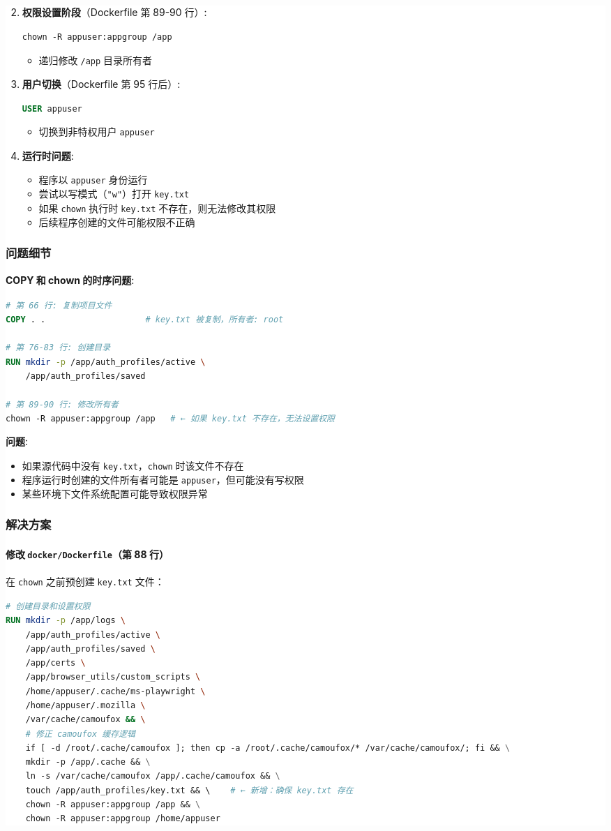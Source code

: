 2. **权限设置阶段**（Dockerfile 第 89-90 行）:
   ```dockerfile
   chown -R appuser:appgroup /app
   ```
   - 递归修改 `/app` 目录所有者

3. **用户切换**（Dockerfile 第 95 行后）:
   ```dockerfile
   USER appuser
   ```
   - 切换到非特权用户 `appuser`

4. **运行时问题**:
   - 程序以 `appuser` 身份运行
   - 尝试以写模式（`"w"`）打开 `key.txt`
   - 如果 `chown` 执行时 `key.txt` 不存在，则无法修改其权限
   - 后续程序创建的文件可能权限不正确

### 问题细节

**COPY 和 chown 的时序问题**:

```dockerfile
# 第 66 行: 复制项目文件
COPY . .                    # key.txt 被复制，所有者: root

# 第 76-83 行: 创建目录
RUN mkdir -p /app/auth_profiles/active \
    /app/auth_profiles/saved

# 第 89-90 行: 修改所有者
chown -R appuser:appgroup /app   # ← 如果 key.txt 不存在，无法设置权限
```

**问题**:
- 如果源代码中没有 `key.txt`，`chown` 时该文件不存在
- 程序运行时创建的文件所有者可能是 `appuser`，但可能没有写权限
- 某些环境下文件系统配置可能导致权限异常

### 解决方案

#### 修改 `docker/Dockerfile`（第 88 行）

在 `chown` 之前预创建 `key.txt` 文件：

```dockerfile
# 创建目录和设置权限
RUN mkdir -p /app/logs \
    /app/auth_profiles/active \
    /app/auth_profiles/saved \
    /app/certs \
    /app/browser_utils/custom_scripts \
    /home/appuser/.cache/ms-playwright \
    /home/appuser/.mozilla \
    /var/cache/camoufox && \
    # 修正 camoufox 缓存逻辑
    if [ -d /root/.cache/camoufox ]; then cp -a /root/.cache/camoufox/* /var/cache/camoufox/; fi && \
    mkdir -p /app/.cache && \
    ln -s /var/cache/camoufox /app/.cache/camoufox && \
    touch /app/auth_profiles/key.txt && \    # ← 新增：确保 key.txt 存在
    chown -R appuser:appgroup /app && \
    chown -R appuser:appgroup /home/appuser
```
